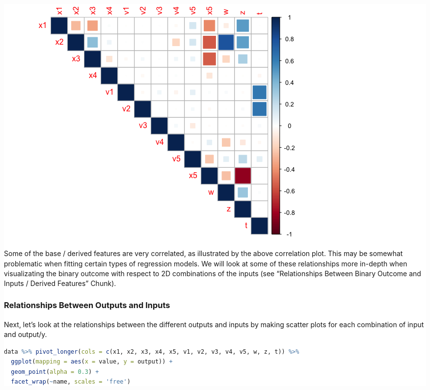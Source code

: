 ![](part1_EDA_files/figure-gfm/corrplot%20of%20inputs-1.png)

Some of the base / derived features are very correlated, as illustrated
by the above correlation plot. This may be somewhat problematic when
fitting certain types of regression models. We will look at some of
these relationships more in-depth when visualizating the binary outcome
with respect to 2D combinations of the inputs (see “Relationships
Between Binary Outcome and Inputs / Derived Features” Chunk).

### Relationships Between Outputs and Inputs

Next, let’s look at the relationships between the different outputs and
inputs by making scatter plots for each combination of input and
output/y.

``` r
data %>% pivot_longer(cols = c(x1, x2, x3, x4, x5, v1, v2, v3, v4, v5, w, z, t)) %>%
  ggplot(mapping = aes(x = value, y = output)) + 
  geom_point(alpha = 0.3) + 
  facet_wrap(~name, scales = 'free')
```
